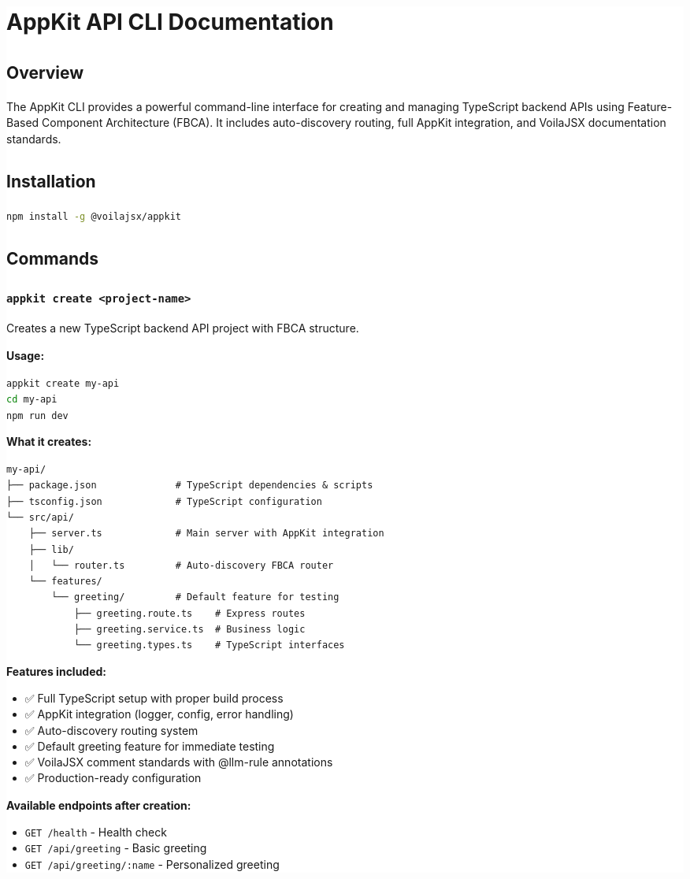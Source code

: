 # AppKit API CLI Documentation

## Overview

The AppKit CLI provides a powerful command-line interface for creating and managing TypeScript backend APIs using Feature-Based Component Architecture (FBCA). It includes auto-discovery routing, full AppKit integration, and VoilaJSX documentation standards.

## Installation

```bash
npm install -g @voilajsx/appkit
```

## Commands

### `appkit create <project-name>`

Creates a new TypeScript backend API project with FBCA structure.

**Usage:**
```bash
appkit create my-api
cd my-api
npm run dev
```

**What it creates:**
```
my-api/
├── package.json              # TypeScript dependencies & scripts
├── tsconfig.json             # TypeScript configuration
└── src/api/
    ├── server.ts             # Main server with AppKit integration
    ├── lib/
    │   └── router.ts         # Auto-discovery FBCA router
    └── features/
        └── greeting/         # Default feature for testing
            ├── greeting.route.ts    # Express routes
            ├── greeting.service.ts  # Business logic
            └── greeting.types.ts    # TypeScript interfaces
```

**Features included:**
- ✅ Full TypeScript setup with proper build process
- ✅ AppKit integration (logger, config, error handling)
- ✅ Auto-discovery routing system
- ✅ Default greeting feature for immediate testing
- ✅ VoilaJSX comment standards with @llm-rule annotations
- ✅ Production-ready configuration

**Available endpoints after creation:**
- `GET /health` - Health check
- `GET /api/greeting` - Basic greeting
- `GET /api/greeting/:name` - Personalized greeting
